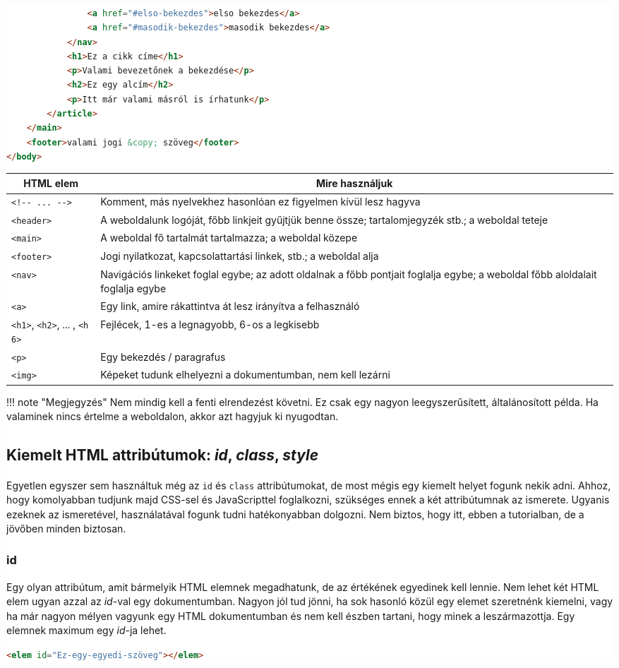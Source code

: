 ``` HTML
                <a href="#elso-bekezdes">elso bekezdes</a>
                <a href="#masodik-bekezdes">masodik bekezdes</a>
            </nav>
            <h1>Ez a cikk címe</h1>
            <p>Valami bevezetőnek a bekezdése</p>
            <h2>Ez egy alcím</h2>
            <p>Itt már valami másról is írhatunk</p>
        </article>
    </main>
    <footer>valami jogi &copy; szöveg</footer>
</body>
```

| HTML elem   | Mire használjuk |
| ----------- | ---------------------------------------------------------------------------------------- |
| `<!-- ... -->` | Komment, más nyelvekhez hasonlóan ez figyelmen kívül lesz hagyva |
| `<header>` | A weboldalunk logóját, főbb linkjeit gyűjtjük benne össze; tartalomjegyzék stb.; a weboldal teteje |
| `<main>` | A weboldal fő tartalmát tartalmazza; a weboldal közepe |
| `<footer>` | Jogi nyilatkozat, kapcsolattartási linkek, stb.; a weboldal alja |
| `<nav>` | Navigációs linkeket foglal egybe; az adott oldalnak a főbb pontjait foglalja egybe; a weboldal főbb aloldalait foglalja egybe |
| `<a>` | Egy link, amire rákattintva át lesz irányítva a felhasználó |
| `<h1>`, `<h2>`, ... , `<h6>` | Fejlécek, 1-es a legnagyobb, 6-os a legkisebb |
| `<p>` | Egy bekezdés / paragrafus |
| `<img>` | Képeket tudunk elhelyezni a dokumentumban, nem kell lezárni |

!!! note "Megjegyzés"
    Nem mindig kell a fenti elrendezést követni. Ez csak egy nagyon leegyszerűsített, általánosított példa. Ha valaminek nincs értelme a weboldalon, akkor azt hagyjuk ki nyugodtan.

## Kiemelt HTML attribútumok: *id*, *class*, *style*

Egyetlen egyszer sem használtuk még az `id` és `class` attribútumokat, de most mégis egy kiemelt helyet fogunk nekik adni. Ahhoz, hogy komolyabban tudjunk majd CSS-sel és JavaScripttel foglalkozni, szükséges ennek a két attribútumnak az ismerete. Ugyanis ezeknek az ismeretével, használatával fogunk tudni hatékonyabban dolgozni. Nem biztos, hogy itt, ebben a tutorialban, de a jövőben minden biztosan.

### id

Egy olyan attribútum, amit bármelyik HTML elemnek megadhatunk, de az értékének egyedinek kell lennie. Nem lehet két HTML elem ugyan azzal az *id*-val egy dokumentumban. Nagyon jól tud jönni, ha sok hasonló közül egy elemet szeretnénk kiemelni, vagy ha már nagyon mélyen vagyunk egy HTML dokumentumban és nem kell észben tartani, hogy minek a leszármazottja. Egy elemnek maximum egy *id*-ja lehet.

``` HTML
<elem id="Ez-egy-egyedi-szöveg"></elem>
```

